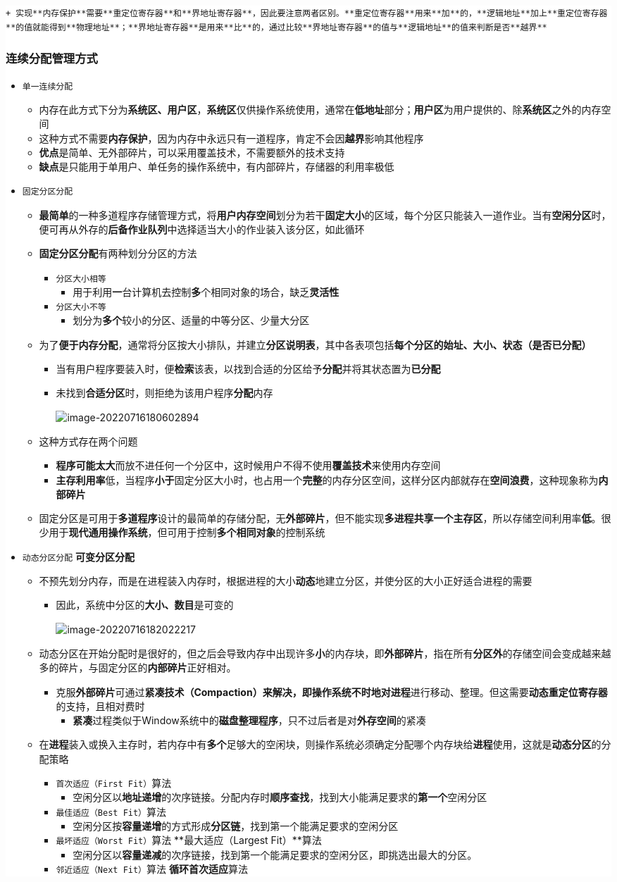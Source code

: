     + 实现**内存保护**需要**重定位寄存器**和**界地址寄存器**，因此要注意两者区别。**重定位寄存器**用来**加**的，**逻辑地址**加上**重定位寄存器**的值就能得到**物理地址**；**界地址寄存器**是用来**比**的，通过比较**界地址寄存器**的值与**逻辑地址**的值来判断是否**越界**

### 连续分配管理方式

+ `单一连续分配`

  + 内存在此方式下分为**系统区、用户区**，**系统区**仅供操作系统使用，通常在**低地址**部分；**用户区**为用户提供的、除**系统区**之外的内存空间
  + 这种方式不需要**内存保护**，因为内存中永远只有一道程序，肯定不会因**越界**影响其他程序
  + **优点**是简单、无外部碎片，可以采用覆盖技术，不需要额外的技术支持
  + **缺点**是只能用于单用户、单任务的操作系统中，有内部碎片，存储器的利用率极低

+ `固定分区分配`

  + **最简单**的一种多道程序存储管理方式，将**用户内存空间**划分为若干**固定大小**的区域，每个分区只能装入一道作业。当有**空闲分区**时，便可再从外存的**后备作业队列**中选择适当大小的作业装入该分区，如此循环

  + **固定分区分配**有两种划分分区的方法

    + `分区大小相等`
      + 用于利用**一**台计算机去控制**多**个相同对象的场合，缺乏**灵活性**
    + `分区大小不等`
      + 划分为**多个**较小的分区、适量的中等分区、少量大分区

  + 为了**便于内存分配**，通常将分区按大小排队，并建立**分区说明表**，其中各表项包括**每个分区的始址、大小、状态（是否已分配）**

    + 当有用户程序要装入时，便**检索**该表，以找到合适的分区给予**分配**并将其状态置为**已分配**

    + 未找到**合适分区**时，则拒绝为该用户程序**分配**内存

      ![image-20220716180602894](https://newcih-picgo.oss-cn-beijing.aliyuncs.com/image-20220716180602894.png)

  + 这种方式存在两个问题

    + **程序可能太大**而放不进任何一个分区中，这时候用户不得不使用**覆盖技术**来使用内存空间
    + **主存利用率**低，当程序**小于**固定分区大小时，也占用一个**完整**的内存分区空间，这样分区内部就存在**空间浪费**，这种现象称为**内部碎片**

  + 固定分区是可用于**多道程序**设计的最简单的存储分配，无**外部碎片**，但不能实现**多进程共享一个主存区**，所以存储空间利用率**低**。很少用于**现代通用操作系统**，但可用于控制**多个相同对象**的控制系统

+ `动态分区分配` **可变分区分配**

  + 不预先划分内存，而是在进程装入内存时，根据进程的大小**动态**地建立分区，并使分区的大小正好适合进程的需要

    + 因此，系统中分区的**大小、数目**是可变的

      ![image-20220716182022217](https://newcih-picgo.oss-cn-beijing.aliyuncs.com/image-20220716182022217.png)

  + 动态分区在开始分配时是很好的，但之后会导致内存中出现许多**小**的内存块，即**外部碎片**，指在所有**分区外**的存储空间会变成越来越多的碎片，与固定分区的**内部碎片**正好相对。

    + 克服**外部碎片**可通过**紧凑技术（Compaction）**来解决，即操作系统不时地对**进程**进行移动、整理。但这需要**动态重定位寄存器**的支持，且相对费时
      + **紧凑**过程类似于Window系统中的**磁盘整理程序**，只不过后者是对**外存空间**的紧凑

  + 在**进程**装入或换入主存时，若内存中有**多个**足够大的空闲块，则操作系统必须确定分配哪个内存块给**进程**使用，这就是**动态分区**的分配策略

    + `首次适应（First Fit）`算法
      + 空闲分区以**地址递增**的次序链接。分配内存时**顺序查找**，找到大小能满足要求的**第一个**空闲分区
    + `最佳适应（Best Fit）`算法
      + 空闲分区按**容量递增**的方式形成**分区链**，找到第一个能满足要求的空闲分区
    + `最坏适应（Worst Fit）`算法 **最大适应（Largest Fit）**算法
      + 空闲分区以**容量递减**的次序链接，找到第一个能满足要求的空闲分区，即挑选出最大的分区。
    + `邻近适应（Next Fit）`算法 **循环首次适应**算法
